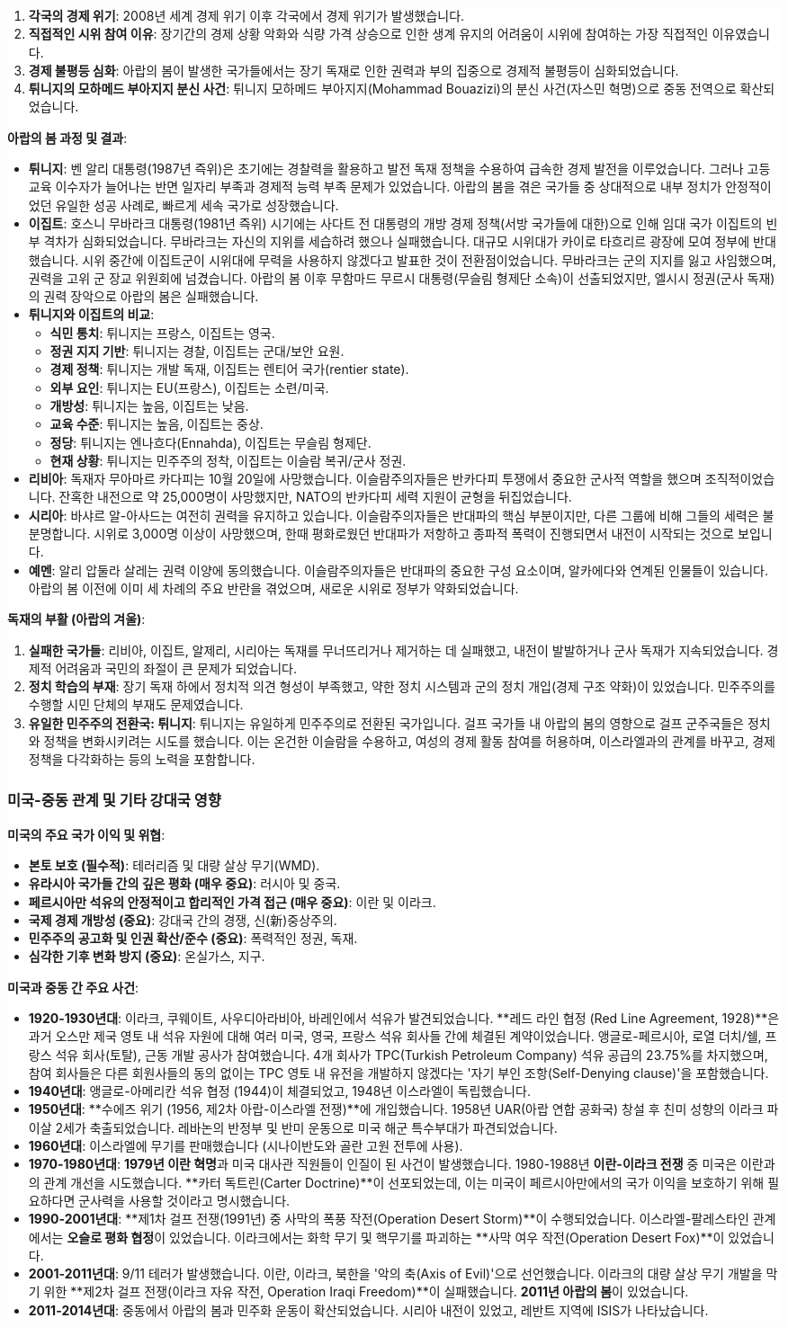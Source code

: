 1.  **각국의 경제 위기**: 2008년 세계 경제 위기 이후 각국에서 경제 위기가 발생했습니다.
2.  **직접적인 시위 참여 이유**: 장기간의 경제 상황 악화와 식량 가격 상승으로 인한 생계 유지의 어려움이 시위에 참여하는 가장 직접적인 이유였습니다.
3.  **경제 불평등 심화**: 아랍의 봄이 발생한 국가들에서는 장기 독재로 인한 권력과 부의 집중으로 경제적 불평등이 심화되었습니다.
4.  **튀니지의 모하메드 부아지지 분신 사건**: 튀니지 모하메드 부아지지(Mohammad Bouazizi)의 분신 사건(자스민 혁명)으로 중동 전역으로 확산되었습니다.

**아랍의 봄 과정 및 결과**:

- **튀니지**: 벤 알리 대통령(1987년 즉위)은 초기에는 경찰력을 활용하고 발전 독재 정책을 수용하여 급속한 경제 발전을 이루었습니다. 그러나 고등 교육 이수자가 늘어나는 반면 일자리 부족과 경제적 능력 부족 문제가 있었습니다. 아랍의 봄을 겪은 국가들 중 상대적으로 내부 정치가 안정적이었던 유일한 성공 사례로, 빠르게 세속 국가로 성장했습니다.
- **이집트**: 호스니 무바라크 대통령(1981년 즉위) 시기에는 사다트 전 대통령의 개방 경제 정책(서방 국가들에 대한)으로 인해 임대 국가 이집트의 빈부 격차가 심화되었습니다. 무바라크는 자신의 지위를 세습하려 했으나 실패했습니다. 대규모 시위대가 카이로 타흐리르 광장에 모여 정부에 반대했습니다. 시위 중간에 이집트군이 시위대에 무력을 사용하지 않겠다고 발표한 것이 전환점이었습니다. 무바라크는 군의 지지를 잃고 사임했으며, 권력을 고위 군 장교 위원회에 넘겼습니다. 아랍의 봄 이후 무함마드 무르시 대통령(무슬림 형제단 소속)이 선출되었지만, 엘시시 정권(군사 독재)의 권력 장악으로 아랍의 봄은 실패했습니다.
- **튀니지와 이집트의 비교**:
  - **식민 통치**: 튀니지는 프랑스, 이집트는 영국.
  - **정권 지지 기반**: 튀니지는 경찰, 이집트는 군대/보안 요원.
  - **경제 정책**: 튀니지는 개발 독재, 이집트는 렌티어 국가(rentier state).
  - **외부 요인**: 튀니지는 EU(프랑스), 이집트는 소련/미국.
  - **개방성**: 튀니지는 높음, 이집트는 낮음.
  - **교육 수준**: 튀니지는 높음, 이집트는 중상.
  - **정당**: 튀니지는 엔나흐다(Ennahda), 이집트는 무슬림 형제단.
  - **현재 상황**: 튀니지는 민주주의 정착, 이집트는 이슬람 복귀/군사 정권.
- **리비아**: 독재자 무아마르 카다피는 10월 20일에 사망했습니다. 이슬람주의자들은 반카다피 투쟁에서 중요한 군사적 역할을 했으며 조직적이었습니다. 잔혹한 내전으로 약 25,000명이 사망했지만, NATO의 반카다피 세력 지원이 균형을 뒤집었습니다.
- **시리아**: 바샤르 알-아사드는 여전히 권력을 유지하고 있습니다. 이슬람주의자들은 반대파의 핵심 부분이지만, 다른 그룹에 비해 그들의 세력은 불분명합니다. 시위로 3,000명 이상이 사망했으며, 한때 평화로웠던 반대파가 저항하고 종파적 폭력이 진행되면서 내전이 시작되는 것으로 보입니다.
- **예멘**: 알리 압둘라 살레는 권력 이양에 동의했습니다. 이슬람주의자들은 반대파의 중요한 구성 요소이며, 알카에다와 연계된 인물들이 있습니다. 아랍의 봄 이전에 이미 세 차례의 주요 반란을 겪었으며, 새로운 시위로 정부가 약화되었습니다.

**독재의 부활 (아랍의 겨울)**:

1.  **실패한 국가들**: 리비아, 이집트, 알제리, 시리아는 독재를 무너뜨리거나 제거하는 데 실패했고, 내전이 발발하거나 군사 독재가 지속되었습니다. 경제적 어려움과 국민의 좌절이 큰 문제가 되었습니다.
2.  **정치 학습의 부재**: 장기 독재 하에서 정치적 의견 형성이 부족했고, 약한 정치 시스템과 군의 정치 개입(경제 구조 약화)이 있었습니다. 민주주의를 수행할 시민 단체의 부재도 문제였습니다.
3.  **유일한 민주주의 전환국: 튀니지**: 튀니지는 유일하게 민주주의로 전환된 국가입니다. 걸프 국가들 내 아랍의 봄의 영향으로 걸프 군주국들은 정치와 정책을 변화시키려는 시도를 했습니다. 이는 온건한 이슬람을 수용하고, 여성의 경제 활동 참여를 허용하며, 이스라엘과의 관계를 바꾸고, 경제 정책을 다각화하는 등의 노력을 포함합니다.

### 미국-중동 관계 및 기타 강대국 영향

**미국의 주요 국가 이익 및 위협**:

- **본토 보호 (필수적)**: 테러리즘 및 대량 살상 무기(WMD).
- **유라시아 국가들 간의 깊은 평화 (매우 중요)**: 러시아 및 중국.
- **페르시아만 석유의 안정적이고 합리적인 가격 접근 (매우 중요)**: 이란 및 이라크.
- **국제 경제 개방성 (중요)**: 강대국 간의 경쟁, 신(新)중상주의.
- **민주주의 공고화 및 인권 확산/준수 (중요)**: 폭력적인 정권, 독재.
- **심각한 기후 변화 방지 (중요)**: 온실가스, 지구.

**미국과 중동 간 주요 사건**:

- **1920-1930년대**: 이라크, 쿠웨이트, 사우디아라비아, 바레인에서 석유가 발견되었습니다. **레드 라인 협정 (Red Line Agreement, 1928)**은 과거 오스만 제국 영토 내 석유 자원에 대해 여러 미국, 영국, 프랑스 석유 회사들 간에 체결된 계약이었습니다. 앵글로-페르시아, 로열 더치/쉘, 프랑스 석유 회사(토탈), 근동 개발 공사가 참여했습니다. 4개 회사가 TPC(Turkish Petroleum Company) 석유 공급의 23.75%를 차지했으며, 참여 회사들은 다른 회원사들의 동의 없이는 TPC 영토 내 유전을 개발하지 않겠다는 '자기 부인 조항(Self-Denying clause)'을 포함했습니다.
- **1940년대**: 앵글로-아메리칸 석유 협정 (1944)이 체결되었고, 1948년 이스라엘이 독립했습니다.
- **1950년대**: **수에즈 위기 (1956, 제2차 아랍-이스라엘 전쟁)**에 개입했습니다. 1958년 UAR(아랍 연합 공화국) 창설 후 친미 성향의 이라크 파이살 2세가 축출되었습니다. 레바논의 반정부 및 반미 운동으로 미국 해군 특수부대가 파견되었습니다.
- **1960년대**: 이스라엘에 무기를 판매했습니다 (시나이반도와 골란 고원 전투에 사용).
- **1970-1980년대**: **1979년 이란 혁명**과 미국 대사관 직원들이 인질이 된 사건이 발생했습니다. 1980-1988년 **이란-이라크 전쟁** 중 미국은 이란과의 관계 개선을 시도했습니다. **카터 독트린(Carter Doctrine)**이 선포되었는데, 이는 미국이 페르시아만에서의 국가 이익을 보호하기 위해 필요하다면 군사력을 사용할 것이라고 명시했습니다.
- **1990-2001년대**: **제1차 걸프 전쟁(1991년) 중 사막의 폭풍 작전(Operation Desert Storm)**이 수행되었습니다. 이스라엘-팔레스타인 관계에서는 **오슬로 평화 협정**이 있었습니다. 이라크에서는 화학 무기 및 핵무기를 파괴하는 **사막 여우 작전(Operation Desert Fox)**이 있었습니다.
- **2001-2011년대**: 9/11 테러가 발생했습니다. 이란, 이라크, 북한을 '악의 축(Axis of Evil)'으로 선언했습니다. 이라크의 대량 살상 무기 개발을 막기 위한 **제2차 걸프 전쟁(이라크 자유 작전, Operation Iraqi Freedom)**이 실패했습니다. **2011년 아랍의 봄**이 있었습니다.
- **2011-2014년대**: 중동에서 아랍의 봄과 민주화 운동이 확산되었습니다. 시리아 내전이 있었고, 레반트 지역에 ISIS가 나타났습니다.